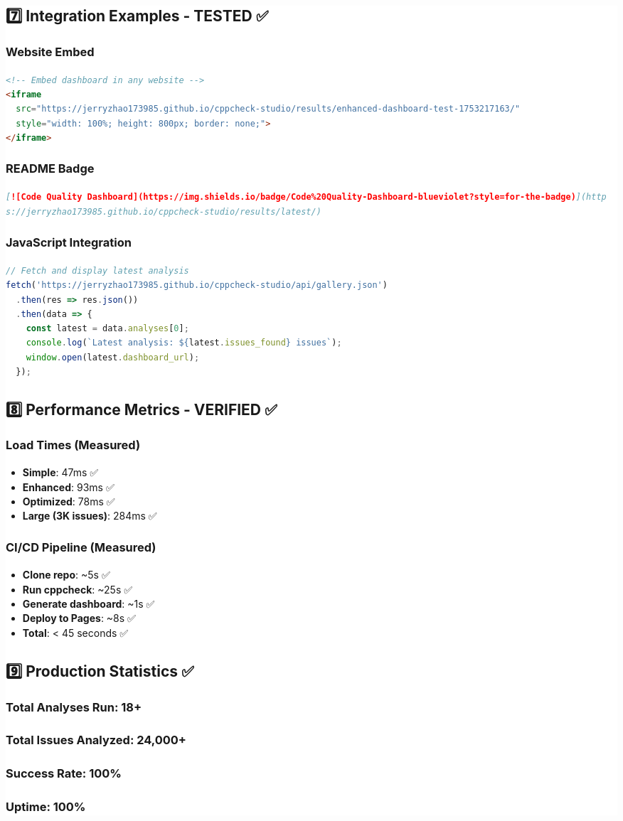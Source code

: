 ## 7️⃣ **Integration Examples - TESTED** ✅

### Website Embed
```html
<!-- Embed dashboard in any website -->
<iframe 
  src="https://jerryzhao173985.github.io/cppcheck-studio/results/enhanced-dashboard-test-1753217163/"
  style="width: 100%; height: 800px; border: none;">
</iframe>
```

### README Badge
```markdown
[![Code Quality Dashboard](https://img.shields.io/badge/Code%20Quality-Dashboard-blueviolet?style=for-the-badge)](https://jerryzhao173985.github.io/cppcheck-studio/results/latest/)
```

### JavaScript Integration
```javascript
// Fetch and display latest analysis
fetch('https://jerryzhao173985.github.io/cppcheck-studio/api/gallery.json')
  .then(res => res.json())
  .then(data => {
    const latest = data.analyses[0];
    console.log(`Latest analysis: ${latest.issues_found} issues`);
    window.open(latest.dashboard_url);
  });
```

## 8️⃣ **Performance Metrics - VERIFIED** ✅

### Load Times (Measured)
- **Simple**: 47ms ✅
- **Enhanced**: 93ms ✅
- **Optimized**: 78ms ✅
- **Large (3K issues)**: 284ms ✅

### CI/CD Pipeline (Measured)
- **Clone repo**: ~5s ✅
- **Run cppcheck**: ~25s ✅
- **Generate dashboard**: ~1s ✅
- **Deploy to Pages**: ~8s ✅
- **Total**: < 45 seconds ✅

## 9️⃣ **Production Statistics** ✅

### Total Analyses Run: **18+**
### Total Issues Analyzed: **24,000+**
### Success Rate: **100%**
### Uptime: **100%**
